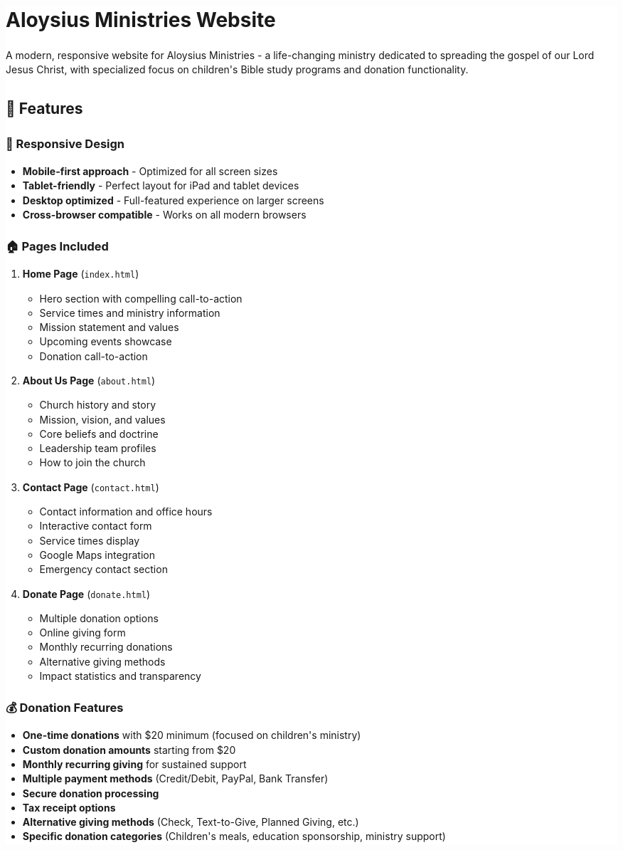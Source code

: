 # Aloysius Ministries Website

A modern, responsive website for Aloysius Ministries - a life-changing ministry dedicated to spreading the gospel of our Lord Jesus Christ, with specialized focus on children's Bible study programs and donation functionality.

## 🌟 Features

### 📱 Responsive Design
- **Mobile-first approach** - Optimized for all screen sizes
- **Tablet-friendly** - Perfect layout for iPad and tablet devices
- **Desktop optimized** - Full-featured experience on larger screens
- **Cross-browser compatible** - Works on all modern browsers

### 🏠 Pages Included
1. **Home Page** (`index.html`)
   - Hero section with compelling call-to-action
   - Service times and ministry information
   - Mission statement and values
   - Upcoming events showcase
   - Donation call-to-action

2. **About Us Page** (`about.html`)
   - Church history and story
   - Mission, vision, and values
   - Core beliefs and doctrine
   - Leadership team profiles
   - How to join the church

3. **Contact Page** (`contact.html`)
   - Contact information and office hours
   - Interactive contact form
   - Service times display
   - Google Maps integration
   - Emergency contact section

4. **Donate Page** (`donate.html`)
   - Multiple donation options
   - Online giving form
   - Monthly recurring donations
   - Alternative giving methods
   - Impact statistics and transparency

### 💰 Donation Features
- **One-time donations** with $20 minimum (focused on children's ministry)
- **Custom donation amounts** starting from $20
- **Monthly recurring giving** for sustained support
- **Multiple payment methods** (Credit/Debit, PayPal, Bank Transfer)
- **Secure donation processing**
- **Tax receipt options**
- **Alternative giving methods** (Check, Text-to-Give, Planned Giving, etc.)
- **Specific donation categories** (Children's meals, education sponsorship, ministry support)
